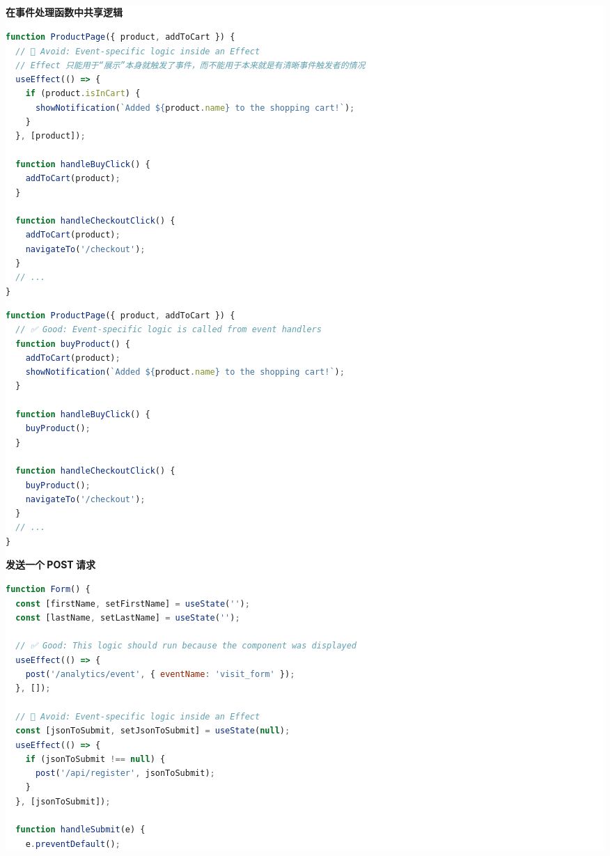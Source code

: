 **在事件处理函数中共享逻辑**

```jsx
function ProductPage({ product, addToCart }) {
  // 🔴 Avoid: Event-specific logic inside an Effect
  // Effect 只能用于“展示”本身就触发了事件，而不能用于本来就是有清晰事件触发者的情况
  useEffect(() => {
    if (product.isInCart) {
      showNotification(`Added ${product.name} to the shopping cart!`);
    }
  }, [product]);

  function handleBuyClick() {
    addToCart(product);
  }

  function handleCheckoutClick() {
    addToCart(product);
    navigateTo('/checkout');
  }
  // ...
}
```

```jsx
function ProductPage({ product, addToCart }) {
  // ✅ Good: Event-specific logic is called from event handlers
  function buyProduct() {
    addToCart(product);
    showNotification(`Added ${product.name} to the shopping cart!`);
  }

  function handleBuyClick() {
    buyProduct();
  }

  function handleCheckoutClick() {
    buyProduct();
    navigateTo('/checkout');
  }
  // ...
}
```

**发送一个 POST 请求**

```jsx
function Form() {
  const [firstName, setFirstName] = useState('');
  const [lastName, setLastName] = useState('');

  // ✅ Good: This logic should run because the component was displayed
  useEffect(() => {
    post('/analytics/event', { eventName: 'visit_form' });
  }, []);

  // 🔴 Avoid: Event-specific logic inside an Effect
  const [jsonToSubmit, setJsonToSubmit] = useState(null);
  useEffect(() => {
    if (jsonToSubmit !== null) {
      post('/api/register', jsonToSubmit);
    }
  }, [jsonToSubmit]);

  function handleSubmit(e) {
    e.preventDefault();
```